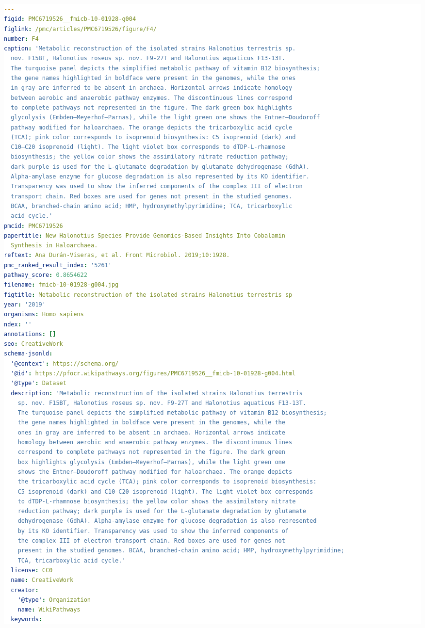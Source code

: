```yaml
---
figid: PMC6719526__fmicb-10-01928-g004
figlink: /pmc/articles/PMC6719526/figure/F4/
number: F4
caption: 'Metabolic reconstruction of the isolated strains Halonotius terrestris sp.
  nov. F15BT, Halonotius roseus sp. nov. F9-27T and Halonotius aquaticus F13-13T.
  The turquoise panel depicts the simplified metabolic pathway of vitamin B12 biosynthesis;
  the gene names highlighted in boldface were present in the genomes, while the ones
  in gray are inferred to be absent in archaea. Horizontal arrows indicate homology
  between aerobic and anaerobic pathway enzymes. The discontinuous lines correspond
  to complete pathways not represented in the figure. The dark green box highlights
  glycolysis (Embden–Meyerhof–Parnas), while the light green one shows the Entner–Doudoroff
  pathway modified for haloarchaea. The orange depicts the tricarboxylic acid cycle
  (TCA); pink color corresponds to isoprenoid biosynthesis: C5 isoprenoid (dark) and
  C10–C20 isoprenoid (light). The light violet box corresponds to dTDP-L-rhamnose
  biosynthesis; the yellow color shows the assimilatory nitrate reduction pathway;
  dark purple is used for the L-glutamate degradation by glutamate dehydrogenase (GdhA).
  Alpha-amylase enzyme for glucose degradation is also represented by its KO identifier.
  Transparency was used to show the inferred components of the complex III of electron
  transport chain. Red boxes are used for genes not present in the studied genomes.
  BCAA, branched-chain amino acid; HMP, hydroxymethylpyrimidine; TCA, tricarboxylic
  acid cycle.'
pmcid: PMC6719526
papertitle: New Halonotius Species Provide Genomics-Based Insights Into Cobalamin
  Synthesis in Haloarchaea.
reftext: Ana Durán-Viseras, et al. Front Microbiol. 2019;10:1928.
pmc_ranked_result_index: '5261'
pathway_score: 0.8654622
filename: fmicb-10-01928-g004.jpg
figtitle: Metabolic reconstruction of the isolated strains Halonotius terrestris sp
year: '2019'
organisms: Homo sapiens
ndex: ''
annotations: []
seo: CreativeWork
schema-jsonld:
  '@context': https://schema.org/
  '@id': https://pfocr.wikipathways.org/figures/PMC6719526__fmicb-10-01928-g004.html
  '@type': Dataset
  description: 'Metabolic reconstruction of the isolated strains Halonotius terrestris
    sp. nov. F15BT, Halonotius roseus sp. nov. F9-27T and Halonotius aquaticus F13-13T.
    The turquoise panel depicts the simplified metabolic pathway of vitamin B12 biosynthesis;
    the gene names highlighted in boldface were present in the genomes, while the
    ones in gray are inferred to be absent in archaea. Horizontal arrows indicate
    homology between aerobic and anaerobic pathway enzymes. The discontinuous lines
    correspond to complete pathways not represented in the figure. The dark green
    box highlights glycolysis (Embden–Meyerhof–Parnas), while the light green one
    shows the Entner–Doudoroff pathway modified for haloarchaea. The orange depicts
    the tricarboxylic acid cycle (TCA); pink color corresponds to isoprenoid biosynthesis:
    C5 isoprenoid (dark) and C10–C20 isoprenoid (light). The light violet box corresponds
    to dTDP-L-rhamnose biosynthesis; the yellow color shows the assimilatory nitrate
    reduction pathway; dark purple is used for the L-glutamate degradation by glutamate
    dehydrogenase (GdhA). Alpha-amylase enzyme for glucose degradation is also represented
    by its KO identifier. Transparency was used to show the inferred components of
    the complex III of electron transport chain. Red boxes are used for genes not
    present in the studied genomes. BCAA, branched-chain amino acid; HMP, hydroxymethylpyrimidine;
    TCA, tricarboxylic acid cycle.'
  license: CC0
  name: CreativeWork
  creator:
    '@type': Organization
    name: WikiPathways
  keywords:
```